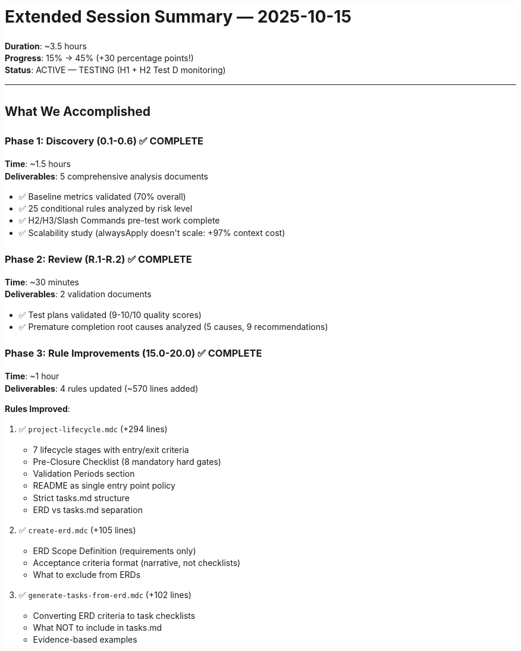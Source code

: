 # Extended Session Summary — 2025-10-15

**Duration**: ~3.5 hours  
**Progress**: 15% → 45% (+30 percentage points!)  
**Status**: ACTIVE — TESTING (H1 + H2 Test D monitoring)

---

## What We Accomplished

### Phase 1: Discovery (0.1-0.6) ✅ COMPLETE

**Time**: ~1.5 hours  
**Deliverables**: 5 comprehensive analysis documents

- ✅ Baseline metrics validated (70% overall)
- ✅ 25 conditional rules analyzed by risk level
- ✅ H2/H3/Slash Commands pre-test work complete
- ✅ Scalability study (alwaysApply doesn't scale: +97% context cost)

### Phase 2: Review (R.1-R.2) ✅ COMPLETE

**Time**: ~30 minutes  
**Deliverables**: 2 validation documents

- ✅ Test plans validated (9-10/10 quality scores)
- ✅ Premature completion root causes analyzed (5 causes, 9 recommendations)

### Phase 3: Rule Improvements (15.0-20.0) ✅ COMPLETE

**Time**: ~1 hour  
**Deliverables**: 4 rules updated (~570 lines added)

**Rules Improved**:

1. ✅ `project-lifecycle.mdc` (+294 lines)

   - 7 lifecycle stages with entry/exit criteria
   - Pre-Closure Checklist (8 mandatory hard gates)
   - Validation Periods section
   - README as single entry point policy
   - Strict tasks.md structure
   - ERD vs tasks.md separation

2. ✅ `create-erd.mdc` (+105 lines)

   - ERD Scope Definition (requirements only)
   - Acceptance criteria format (narrative, not checklists)
   - What to exclude from ERDs

3. ✅ `generate-tasks-from-erd.mdc` (+102 lines)

   - Converting ERD criteria to task checklists
   - What NOT to include in tasks.md
   - Evidence-based examples
